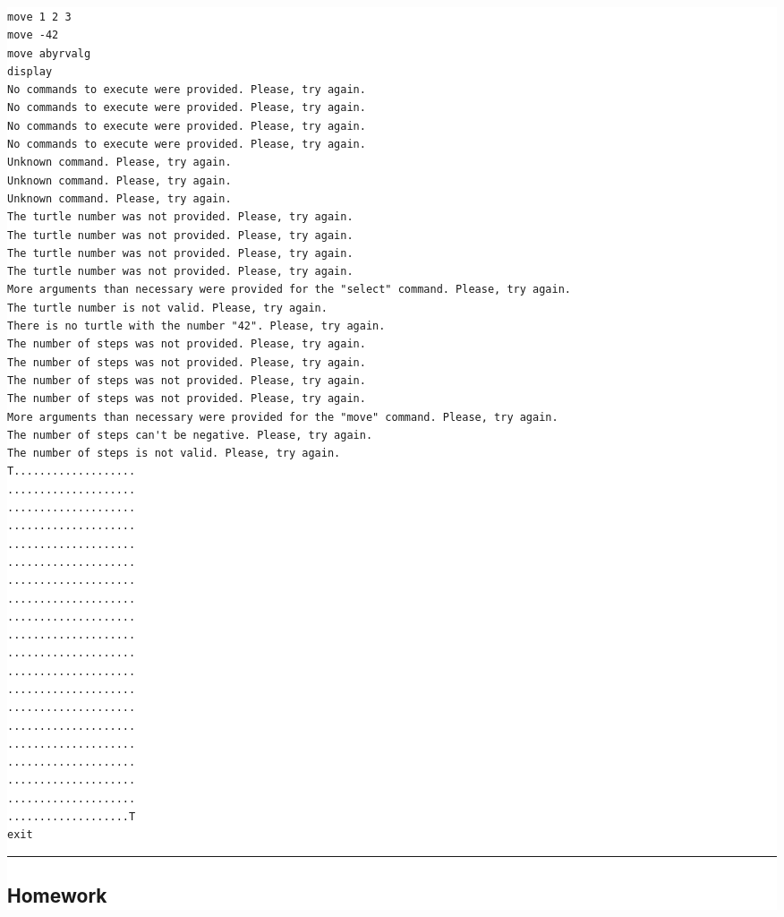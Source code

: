 ```
move 1 2 3
move -42
move abyrvalg
display
No commands to execute were provided. Please, try again.
No commands to execute were provided. Please, try again.
No commands to execute were provided. Please, try again.
No commands to execute were provided. Please, try again.
Unknown command. Please, try again.
Unknown command. Please, try again.
Unknown command. Please, try again.
The turtle number was not provided. Please, try again.
The turtle number was not provided. Please, try again.
The turtle number was not provided. Please, try again.
The turtle number was not provided. Please, try again.
More arguments than necessary were provided for the "select" command. Please, try again.
The turtle number is not valid. Please, try again.
There is no turtle with the number "42". Please, try again.
The number of steps was not provided. Please, try again.
The number of steps was not provided. Please, try again.
The number of steps was not provided. Please, try again.
The number of steps was not provided. Please, try again.
More arguments than necessary were provided for the "move" command. Please, try again.
The number of steps can't be negative. Please, try again.
The number of steps is not valid. Please, try again.
T...................
....................
....................
....................
....................
....................
....................
....................
....................
....................
....................
....................
....................
....................
....................
....................
....................
....................
....................
...................T
exit
```

---

## Homework

